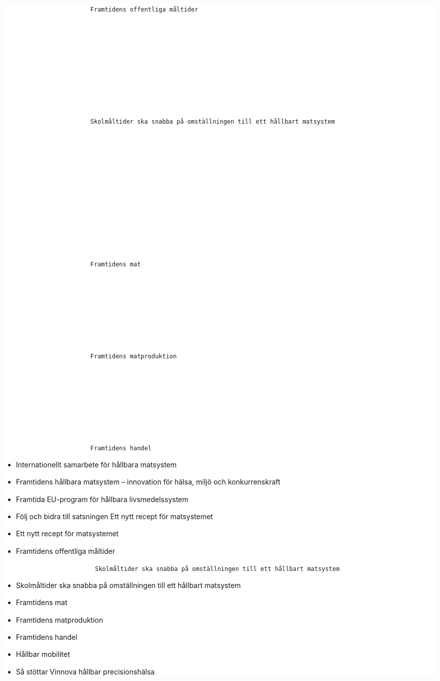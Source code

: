                         

                            Framtidens offentliga måltider
                                    
                                        
                                    

                        
                                
            
                    
                        

                            Skolmåltider ska snabba på omställningen till ett hållbart matsystem

                        
                        

                    

        


                    
                    
                        

                            Framtidens mat

                        
                        

                    
                    
                        

                            Framtidens matproduktion

                        
                        

                    
                    
                        

                            Framtidens handel
- Internationellt samarbete för hållbara matsystem
- Framtidens hållbara matsystem – innovation för hälsa, miljö och konkurrenskraft
- Framtida EU-program för hållbara livsmedelssystem
- Följ och bidra till satsningen Ett nytt recept för matsystemet
- Ett nytt recept för matsystemet
- Framtidens offentliga måltider
                                    
                                        
                                    

                        
                                
            
                    
                        

                            Skolmåltider ska snabba på omställningen till ett hållbart matsystem
- Skolmåltider ska snabba på omställningen till ett hållbart matsystem
- Framtidens mat
- Framtidens matproduktion
- Framtidens handel
- Hållbar mobilitet
- Så stöttar Vinnova hållbar precisionshälsa
                                    
                                        
                                    

                        
                                
            
                    
                        